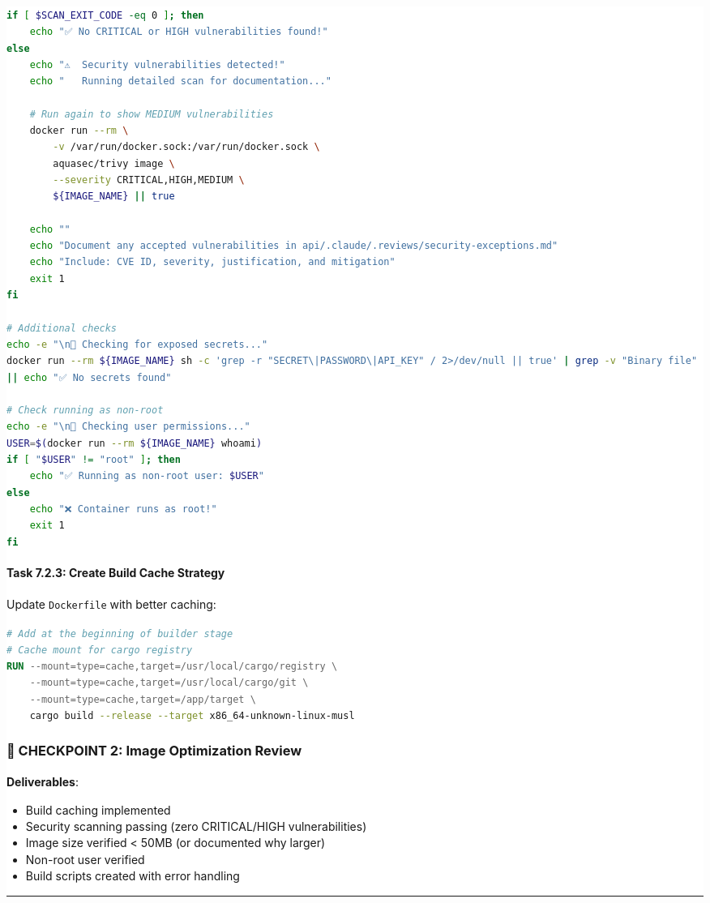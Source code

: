 ```bash
if [ $SCAN_EXIT_CODE -eq 0 ]; then
    echo "✅ No CRITICAL or HIGH vulnerabilities found!"
else
    echo "⚠️  Security vulnerabilities detected!"
    echo "   Running detailed scan for documentation..."
    
    # Run again to show MEDIUM vulnerabilities
    docker run --rm \
        -v /var/run/docker.sock:/var/run/docker.sock \
        aquasec/trivy image \
        --severity CRITICAL,HIGH,MEDIUM \
        ${IMAGE_NAME} || true
    
    echo ""
    echo "Document any accepted vulnerabilities in api/.claude/.reviews/security-exceptions.md"
    echo "Include: CVE ID, severity, justification, and mitigation"
    exit 1
fi

# Additional checks
echo -e "\n🔐 Checking for exposed secrets..."
docker run --rm ${IMAGE_NAME} sh -c 'grep -r "SECRET\|PASSWORD\|API_KEY" / 2>/dev/null || true' | grep -v "Binary file" || echo "✅ No secrets found"

# Check running as non-root
echo -e "\n👤 Checking user permissions..."
USER=$(docker run --rm ${IMAGE_NAME} whoami)
if [ "$USER" != "root" ]; then
    echo "✅ Running as non-root user: $USER"
else
    echo "❌ Container runs as root!"
    exit 1
fi
```

#### Task 7.2.3: Create Build Cache Strategy

Update `Dockerfile` with better caching:
```dockerfile
# Add at the beginning of builder stage
# Cache mount for cargo registry
RUN --mount=type=cache,target=/usr/local/cargo/registry \
    --mount=type=cache,target=/usr/local/cargo/git \
    --mount=type=cache,target=/app/target \
    cargo build --release --target x86_64-unknown-linux-musl
```

### 🛑 CHECKPOINT 2: Image Optimization Review
**Deliverables**:
- Build caching implemented
- Security scanning passing (zero CRITICAL/HIGH vulnerabilities)
- Image size verified < 50MB (or documented why larger)
- Non-root user verified
- Build scripts created with error handling

---